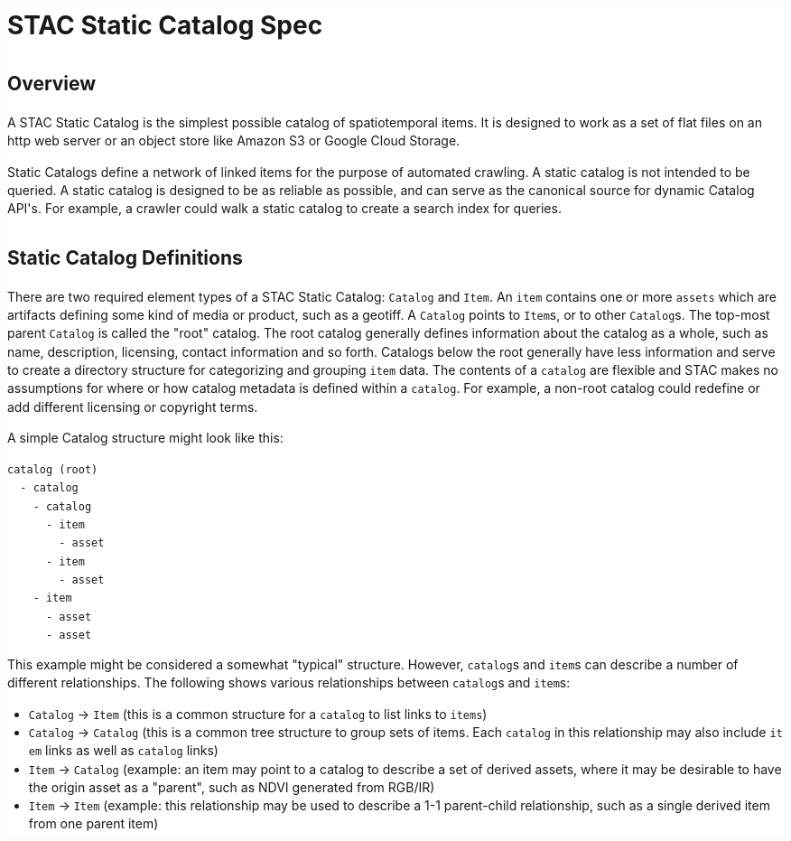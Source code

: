# STAC Static Catalog Spec


## Overview

A STAC Static Catalog is the simplest possible catalog of spatiotemporal items. It is designed
to work as a set of flat files on an http web server or an object store like Amazon S3 or Google Cloud Storage.

Static Catalogs define a network of linked items for the purpose of automated crawling.
A static catalog is not intended to be queried.
A static catalog is designed to be as reliable as possible, and can serve as the canonical source for dynamic Catalog API's.
For example, a crawler could walk a static catalog to create a search index for queries.

## Static Catalog Definitions

There are two required element types of a STAC Static Catalog: `Catalog` and `Item`.
An `item` contains one or more `assets` which are artifacts defining some kind of media or product, such as a geotiff.
A `Catalog` points to `Item`s, or to other `Catalog`s.
The top-most parent `Catalog` is called the "root" catalog.
The root catalog generally defines information about the catalog as a whole, such as name, description, licensing, contact information and so forth.
Catalogs below the root generally have less information and serve to create a directory structure for categorizing and grouping `item` data.
The contents of a `catalog` are flexible and STAC makes no assumptions for where or how catalog metadata is defined within a `catalog`.
For example, a non-root catalog could redefine or add different licensing or copyright terms.

A simple Catalog structure might look like this:
```
catalog (root)
  - catalog
    - catalog
      - item
        - asset
      - item
        - asset
    - item
      - asset
      - asset
```
This example might be considered a somewhat "typical" structure.
However, `catalog`s and `item`s can describe a number of different relationships.
The following shows various relationships between `catalog`s and `item`s:

- `Catalog` -> `Item` (this is a common structure for a `catalog` to list links to `items`)
- `Catalog` -> `Catalog` (this is a common tree structure to group sets of items. Each `catalog` in this relationship may also include `item` links as well as `catalog` links)
- `Item` -> `Catalog` (example: an item may point to a catalog to describe a set of derived assets, where it may be desirable to have the origin asset as a "parent", such as NDVI generated from RGB/IR)
- `Item` -> `Item` (example: this relationship may be used to describe a 1-1 parent-child relationship, such as a single derived item from one parent item)
